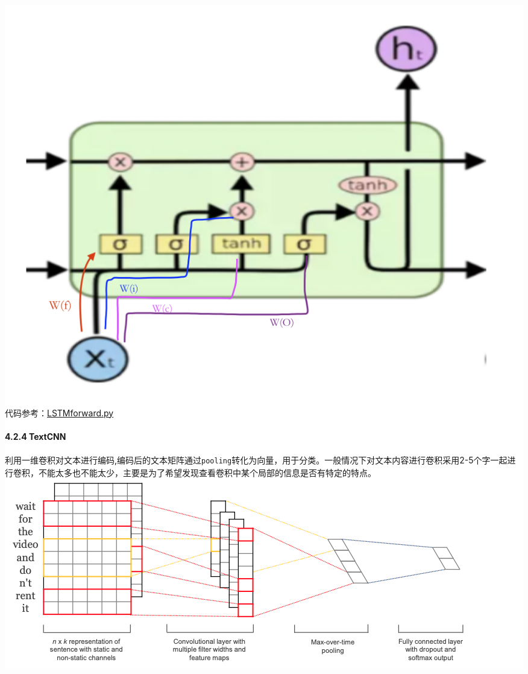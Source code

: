 ![](./image/LSTM_DETAIL.png)

代码参考：[LSTMforward.py](./code/LSTMforward.py)


#### 4.2.4 TextCNN
利用一维卷积对文本进行编码,编码后的文本矩阵通过`pooling`转化为向量，用于分类。一般情况下对文本内容进行卷积采用2-5个字一起进行卷积，不能太多也不能太少，主要是为了希望发现查看卷积中某个局部的信息是否有特定的特点。
![](./image/text_cnn.png)

